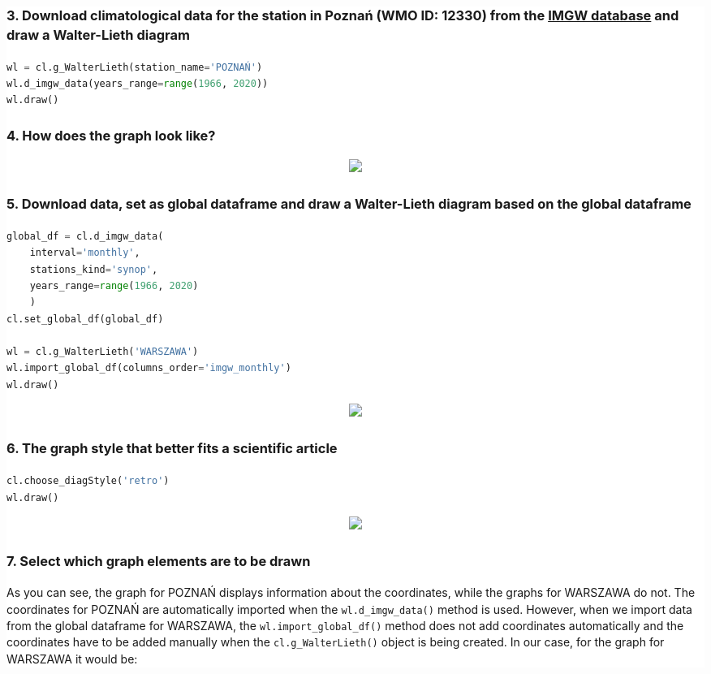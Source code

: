 ### 3. Download climatological data for the station in Poznań (WMO ID: 12330) from the [IMGW database](https://danepubliczne.imgw.pl/data/dane_pomiarowo_obserwacyjne/) and draw a Walter-Lieth diagram
```python
wl = cl.g_WalterLieth(station_name='POZNAŃ')
wl.d_imgw_data(years_range=range(1966, 2020))
wl.draw()
```

### 4. How does the graph look like?
<p align="center">
  <img src="https://i.ibb.co/JdR4rV5/poznan.png" />
</p>

### 5. Download data, set as global dataframe and draw a Walter-Lieth diagram based on the global dataframe
```python
global_df = cl.d_imgw_data(
    interval='monthly', 
    stations_kind='synop', 
    years_range=range(1966, 2020)
    )
cl.set_global_df(global_df)

wl = cl.g_WalterLieth('WARSZAWA')
wl.import_global_df(columns_order='imgw_monthly')
wl.draw()
```

<p align="center">
  <img src="https://i.ibb.co/NYVgSCP/war.png" />
</p>

### 6. The graph style that better fits a scientific article
```python
cl.choose_diagStyle('retro')
wl.draw()
```
<p align="center">
  <img src="https://i.ibb.co/XjyWQ6j/war-retro.png" />
</p>

### 7. Select which graph elements are to be drawn

As you can see, the graph for POZNAŃ displays information about the coordinates, while the graphs for WARSZAWA do not. The coordinates for POZNAŃ are automatically imported when the `wl.d_imgw_data()` method is used. However, when we import data from the global dataframe for WARSZAWA, the `wl.import_global_df()` method does not add coordinates automatically and the coordinates have to be added manually when the `cl.g_WalterLieth()` object is being created. In our case, for the graph for WARSZAWA it would be: 
